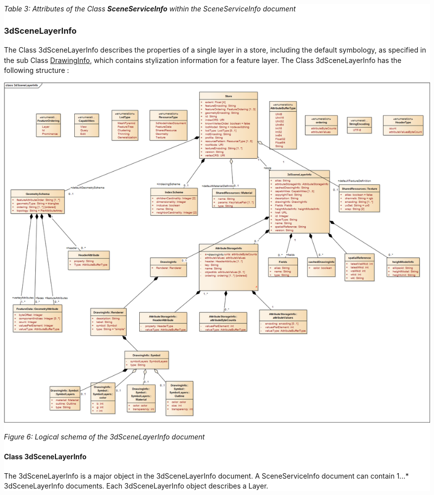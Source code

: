 <p><em>Table 3: Attributes of the Class <strong>SceneServiceInfo</strong> within the SceneServiceInfo document</em></p>

<h3><a name="_6_2">3dSceneLayerInfo</a></h3>

The Class 3dSceneLayerInfo describes the properties of a single
layer in a store, including the default symbology, as specified in the sub Class <a href="#Class DrawingInfo">DrawingInfo</a>, which contains stylization information for a feature layer.
The Class 3dSceneLayerInfo has the following structure :

<div>
<img src="images/figure-06.png" title="Logical schema of the 3dSceneLayerInfo document" alt="Logical schema of the 3dSceneLayerInfo document">
<p><em>Figure 6: Logical schema of the 3dSceneLayerInfo document</em></p>
</div>

<h4>Class 3dSceneLayerInfo</h4>

<p>The 3dSceneLayerInfo is a major object in the 3dSceneLayerInfo document. A
SceneServiceInfo document can contain 1...* 3dSceneLayerInfo documents. Each 3dSceneLayerInfo object describes a Layer.</p>
